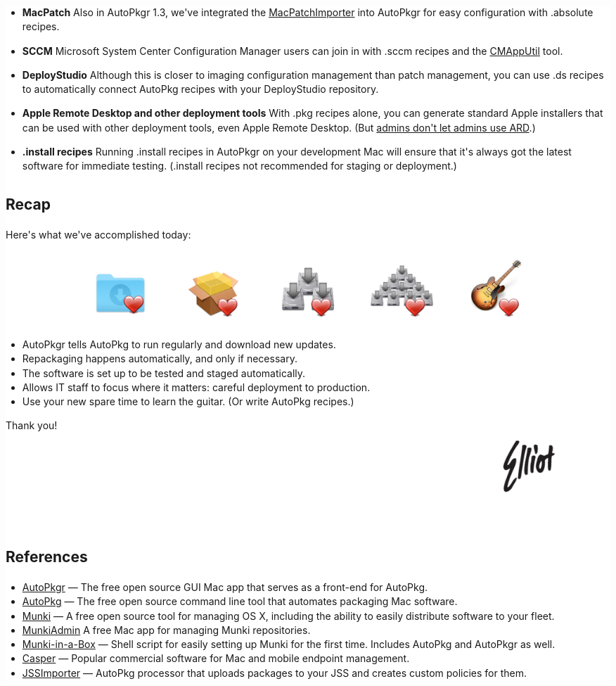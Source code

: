 - __MacPatch__
    Also in AutoPkgr 1.3, we've integrated the [MacPatchImporter](https://github.com/SMSG-MAC-DEV/MacPatch-AutoPKG) into AutoPkgr for easy configuration with .absolute recipes.

- __SCCM__
    Microsoft System Center Configuration Manager users can join in with .sccm recipes and the [CMAppUtil](https://technet.microsoft.com/en-us/jj687950.aspx) tool.

- __DeployStudio__
    Although this is closer to imaging configuration management than patch management, you can use .ds recipes to automatically connect AutoPkg recipes with your DeployStudio repository.

- __Apple Remote Desktop and other deployment tools__
    With .pkg recipes alone, you can generate standard Apple installers that can be used with other deployment tools, even Apple Remote Desktop. (But [admins don't let admins use ARD](http://www.cafepress.com/macadmins.1408086154).)

- __.install recipes__
    Running .install recipes in AutoPkgr on your development Mac will ensure that it's always got the latest software for immediate testing. (.install recipes not recommended for staging or deployment.)

## Recap

Here's what we've accomplished today:

![Recap](images/recap.png)

- AutoPkgr tells AutoPkg to run regularly and download new updates.
- Repackaging happens automatically, and only if necessary.
- The software is set up to be tested and staged automatically.
- Allows IT staff to focus where it matters: careful deployment to production.
- Use your new spare time to learn the guitar. (Or write AutoPkg recipes.)

Thank you!
![Elliot](images/sig.jpg)

&nbsp;

## References

- [AutoPkgr](http://www.lindegroup.com/autopkgr) — The free open source GUI Mac app that serves as a front-end for AutoPkg.
- [AutoPkg](https://autopkg.github.io/autopkg/) — The free open source command line tool that automates packaging Mac software.
- [Munki](https://www.munki.org/) — A free open source tool for managing OS X, including the ability to easily distribute software to your fleet.
- [MunkiAdmin](https://hjuutilainen.github.io/munkiadmin/) A free Mac app for managing Munki repositories.
- [Munki-in-a-Box](https://github.com/tbridge/munki-in-a-box) — Shell script for easily setting up Munki for the first time. Includes AutoPkg and AutoPkgr as well.
- [Casper](http://www.jamfsoftware.com/products/) — Popular commercial software for Mac and mobile endpoint management.
- [JSSImporter](https://github.com/sheagcraig/JSSImporter) — AutoPkg processor that uploads packages to your JSS and creates custom policies for them.